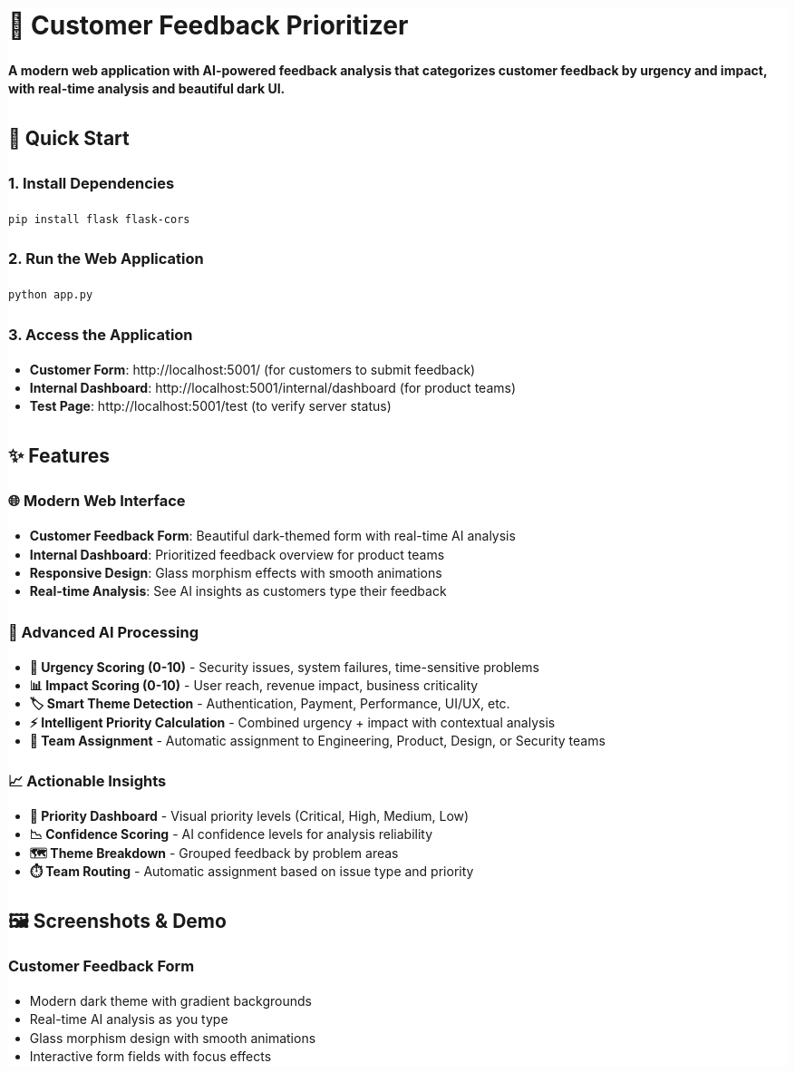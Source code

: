# 🎯 Customer Feedback Prioritizer

**A modern web application with AI-powered feedback analysis that categorizes customer feedback by urgency and impact, with real-time analysis and beautiful dark UI.**

## 🚀 Quick Start

### 1. Install Dependencies
```bash
pip install flask flask-cors
```

### 2. Run the Web Application
```bash
python app.py
```

### 3. Access the Application
- **Customer Form**: http://localhost:5001/ (for customers to submit feedback)
- **Internal Dashboard**: http://localhost:5001/internal/dashboard (for product teams)
- **Test Page**: http://localhost:5001/test (to verify server status)

## ✨ Features

### **🌐 Modern Web Interface**
- **Customer Feedback Form**: Beautiful dark-themed form with real-time AI analysis
- **Internal Dashboard**: Prioritized feedback overview for product teams
- **Responsive Design**: Glass morphism effects with smooth animations
- **Real-time Analysis**: See AI insights as customers type their feedback

### **🤖 Advanced AI Processing**
- **🎯 Urgency Scoring (0-10)** - Security issues, system failures, time-sensitive problems
- **📊 Impact Scoring (0-10)** - User reach, revenue impact, business criticality
- **🏷️ Smart Theme Detection** - Authentication, Payment, Performance, UI/UX, etc.
- **⚡ Intelligent Priority Calculation** - Combined urgency + impact with contextual analysis
- **💼 Team Assignment** - Automatic assignment to Engineering, Product, Design, or Security teams

### **📈 Actionable Insights**
- **🚨 Priority Dashboard** - Visual priority levels (Critical, High, Medium, Low)
- **📉 Confidence Scoring** - AI confidence levels for analysis reliability
- **🗺️ Theme Breakdown** - Grouped feedback by problem areas
- **⏱️ Team Routing** - Automatic assignment based on issue type and priority

## 🖼️ Screenshots & Demo

### Customer Feedback Form
- Modern dark theme with gradient backgrounds
- Real-time AI analysis as you type
- Glass morphism design with smooth animations
- Interactive form fields with focus effects
